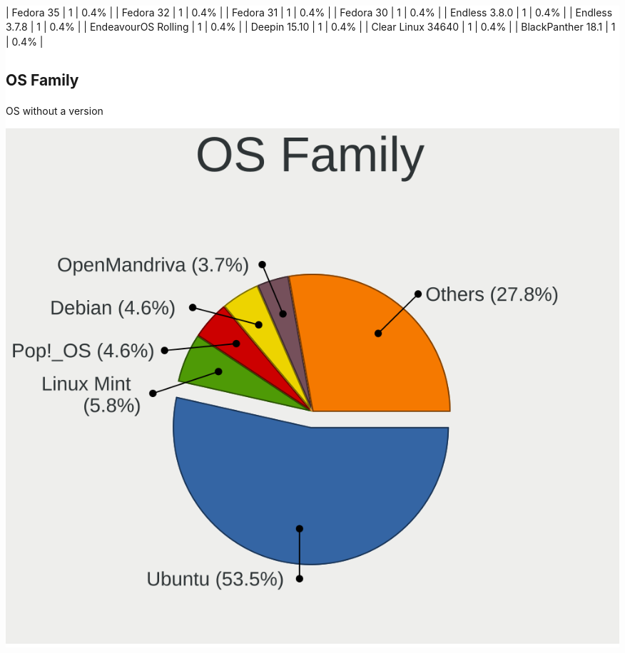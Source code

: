 | Fedora 35           | 1         | 0.4%    |
| Fedora 32           | 1         | 0.4%    |
| Fedora 31           | 1         | 0.4%    |
| Fedora 30           | 1         | 0.4%    |
| Endless 3.8.0       | 1         | 0.4%    |
| Endless 3.7.8       | 1         | 0.4%    |
| EndeavourOS Rolling | 1         | 0.4%    |
| Deepin 15.10        | 1         | 0.4%    |
| Clear Linux 34640   | 1         | 0.4%    |
| BlackPanther 18.1   | 1         | 0.4%    |

OS Family
---------

OS without a version

![OS Family](./images/pie_chart/os_family.svg)
